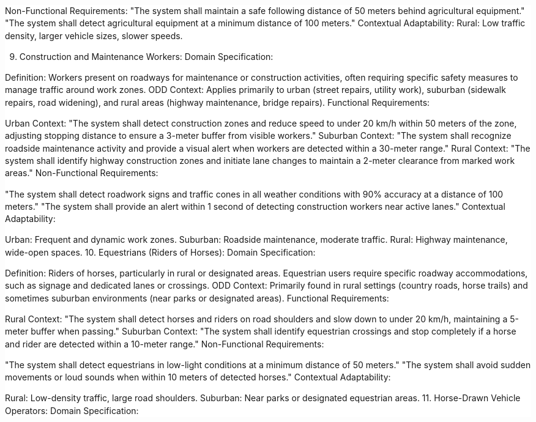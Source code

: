 Non-Functional Requirements:
"The system shall maintain a safe following distance of 50 meters behind agricultural equipment."
"The system shall detect agricultural equipment at a minimum distance of 100 meters."
Contextual Adaptability:
Rural: Low traffic density, larger vehicle sizes, slower speeds.


9. Construction and Maintenance Workers:
Domain Specification:

Definition: Workers present on roadways for maintenance or construction activities, often requiring specific safety measures to manage traffic around work zones.
ODD Context: Applies primarily to urban (street repairs, utility work), suburban (sidewalk repairs, road widening), and rural areas (highway maintenance, bridge repairs).
Functional Requirements:

Urban Context: "The system shall detect construction zones and reduce speed to under 20 km/h within 50 meters of the zone, adjusting stopping distance to ensure a 3-meter buffer from visible workers."
Suburban Context: "The system shall recognize roadside maintenance activity and provide a visual alert when workers are detected within a 30-meter range."
Rural Context: "The system shall identify highway construction zones and initiate lane changes to maintain a 2-meter clearance from marked work areas."
Non-Functional Requirements:

"The system shall detect roadwork signs and traffic cones in all weather conditions with 90% accuracy at a distance of 100 meters."
"The system shall provide an alert within 1 second of detecting construction workers near active lanes."
Contextual Adaptability:

Urban: Frequent and dynamic work zones.
Suburban: Roadside maintenance, moderate traffic.
Rural: Highway maintenance, wide-open spaces.
10. Equestrians (Riders of Horses):
Domain Specification:

Definition: Riders of horses, particularly in rural or designated areas. Equestrian users require specific roadway accommodations, such as signage and dedicated lanes or crossings.
ODD Context: Primarily found in rural settings (country roads, horse trails) and sometimes suburban environments (near parks or designated areas).
Functional Requirements:

Rural Context: "The system shall detect horses and riders on road shoulders and slow down to under 20 km/h, maintaining a 5-meter buffer when passing."
Suburban Context: "The system shall identify equestrian crossings and stop completely if a horse and rider are detected within a 10-meter range."
Non-Functional Requirements:

"The system shall detect equestrians in low-light conditions at a minimum distance of 50 meters."
"The system shall avoid sudden movements or loud sounds when within 10 meters of detected horses."
Contextual Adaptability:

Rural: Low-density traffic, large road shoulders.
Suburban: Near parks or designated equestrian areas.
11. Horse-Drawn Vehicle Operators:
Domain Specification:

